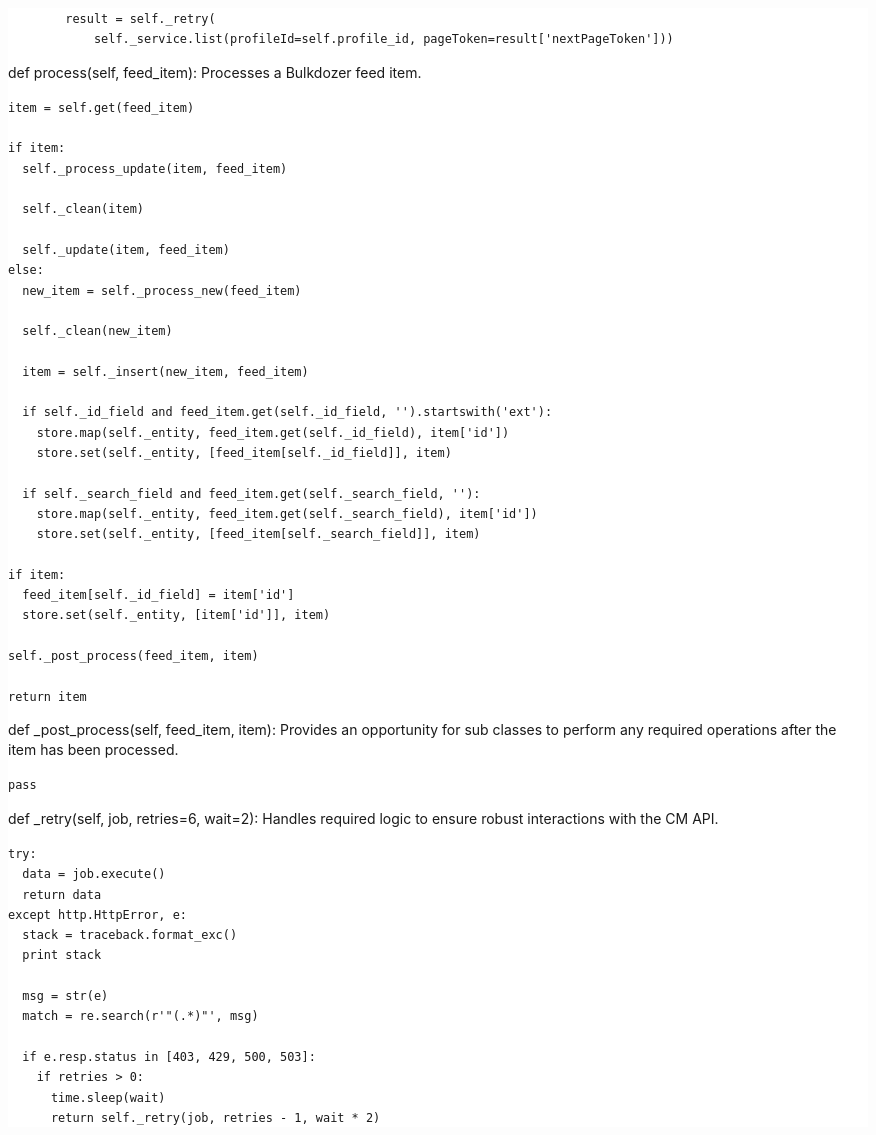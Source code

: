             result = self._retry(
                self._service.list(profileId=self.profile_id, pageToken=result['nextPageToken']))

  def process(self, feed_item):
    Processes a Bulkdozer feed item.
    
    item = self.get(feed_item)

    if item:
      self._process_update(item, feed_item)

      self._clean(item)

      self._update(item, feed_item)
    else:
      new_item = self._process_new(feed_item)

      self._clean(new_item)

      item = self._insert(new_item, feed_item)

      if self._id_field and feed_item.get(self._id_field, '').startswith('ext'):
        store.map(self._entity, feed_item.get(self._id_field), item['id'])
        store.set(self._entity, [feed_item[self._id_field]], item)

      if self._search_field and feed_item.get(self._search_field, ''):
        store.map(self._entity, feed_item.get(self._search_field), item['id'])
        store.set(self._entity, [feed_item[self._search_field]], item)

    if item:
      feed_item[self._id_field] = item['id']
      store.set(self._entity, [item['id']], item)

    self._post_process(feed_item, item)

    return item

  def _post_process(self, feed_item, item):
    Provides an opportunity for sub classes to perform any required operations after the item has been processed.
    
    pass

  def _retry(self, job, retries=6, wait=2):
    Handles required logic to ensure robust interactions with the CM API.
    
    try:
      data = job.execute()
      return data
    except http.HttpError, e:
      stack = traceback.format_exc()
      print stack

      msg = str(e)
      match = re.search(r'"(.*)"', msg)

      if e.resp.status in [403, 429, 500, 503]:
        if retries > 0:
          time.sleep(wait)
          return self._retry(job, retries - 1, wait * 2)

